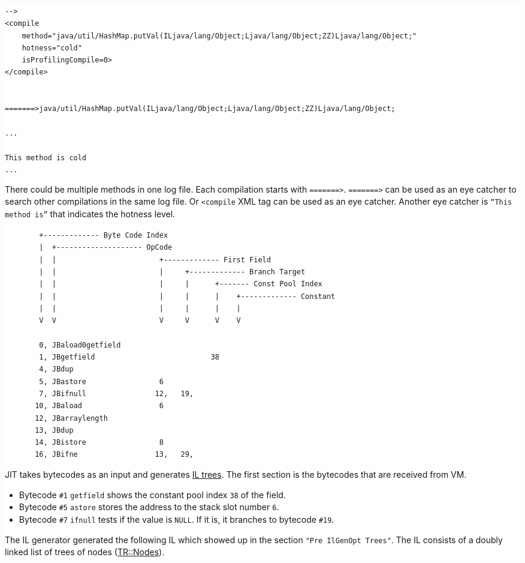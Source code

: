 ```
-->
<compile
	method="java/util/HashMap.putVal(ILjava/lang/Object;Ljava/lang/Object;ZZ)Ljava/lang/Object;"
	hotness="cold"
	isProfilingCompile=0>
</compile>


=======>java/util/HashMap.putVal(ILjava/lang/Object;Ljava/lang/Object;ZZ)Ljava/lang/Object;

...

This method is cold
...
```

There could be multiple methods in one log file. Each compilation starts with `=======>`. `=======>` can be used as an
eye catcher to search other compilations in the same log file. Or `<compile` XML tag can be used as an eye catcher.
Another eye catcher is `“This method is”` that indicates the hotness level.

```
        +------------- Byte Code Index
        |  +-------------------- OpCode
        |  |                        +------------- First Field
        |  |                        |     +------------- Branch Target
        |  |                        |     |      +------- Const Pool Index
        |  |                        |     |      |    +------------- Constant
        |  |                        |     |      |    |
        V  V                        V     V      V    V

        0, JBaload0getfield
        1, JBgetfield                           38
        4, JBdup
        5, JBastore                 6
        7, JBifnull                12,   19,
       10, JBaload                  6
       12, JBarraylength
       13, JBdup
       14, JBistore                 8
       16, JBifne                  13,   29,
```

JIT takes bytecodes as an input and generates [IL trees](https://github.com/eclipse-omr/omr/blob/dd1373f8fbe46759cc02c3c6386dbee9ce30ce5e/doc/compiler/il/IntroToTrees.md). The first section is the bytecodes that are received from VM.

- Bytecode `#1` `getfield` shows the constant pool index `38` of the field.
- Bytecode `#5` `astore` stores the address to the stack slot number `6`.
- Bytecode `#7` `ifnull` tests if the value is `NULL`. If it is, it branches to bytecode `#19`.


The IL generator generated the following IL which showed up in the section `"Pre IlGenOpt Trees"`.
The IL consists of a doubly linked list of trees of nodes ([TR::Nodes](https://github.com/eclipse-omr/omr/blob/master/compiler/il/OMRNode.hpp)).
